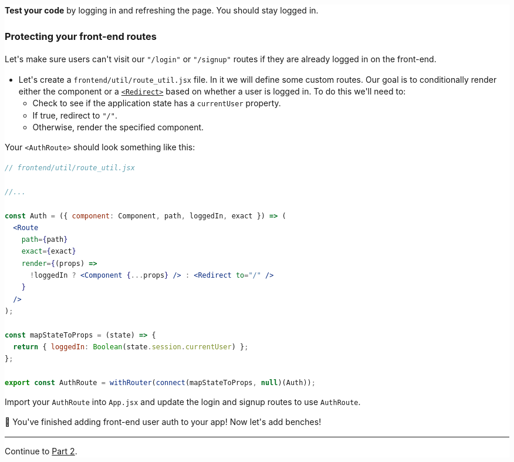 **Test your code** by logging in and refreshing the page.
You should stay logged in.

### Protecting your front-end routes

Let's make sure users can't visit our `"/login"` or `"/signup"` routes if they are already logged in on the front-end.

- Let's create a `frontend/util/route_util.jsx` file.
  In it we will define some custom routes. Our goal is to conditionally render either the component or a [`<Redirect>`][redirect-docs] based on whether a user is logged in.
  To do this we'll need to:
  - Check to see if the application state has a `currentUser` property.
  - If true, redirect to `"/"`.
  - Otherwise, render the specified component.

[redirect-docs]: https://github.com/ReactTraining/react-router/blob/master/packages/react-router/docs/api/Redirect.md

Your `<AuthRoute>` should look something like this:

```jsx
// frontend/util/route_util.jsx

//...

const Auth = ({ component: Component, path, loggedIn, exact }) => (
  <Route
    path={path}
    exact={exact}
    render={(props) =>
      !loggedIn ? <Component {...props} /> : <Redirect to="/" />
    }
  />
);

const mapStateToProps = (state) => {
  return { loggedIn: Boolean(state.session.currentUser) };
};

export const AuthRoute = withRouter(connect(mapStateToProps, null)(Auth));
```

Import your `AuthRoute` into `App.jsx` and update the login and signup routes to use `AuthRoute`.

:confetti_ball: You've finished adding front-end user auth to your app! Now let's add benches!

---

Continue to [Part 2](./bench_bnb_ii.md).

[rails]: ../../../rails#readings-after-you-finish-all-videos
[authroutes]: ../../readings/front_end_auth.md#protected-and-auth-routes


[live-demo]: http://aa-benchbnb.herokuapp.com
[checklist]: ../../readings/checklist.md
[link-docs]: https://github.com/ReactTraining/react-router/blob/master/packages/react-router-dom/docs/api/Link.md
[withrouter-docs]: https://github.com/ReactTraining/react-router/blob/master/packages/react-router/docs/api/withRouter.md
